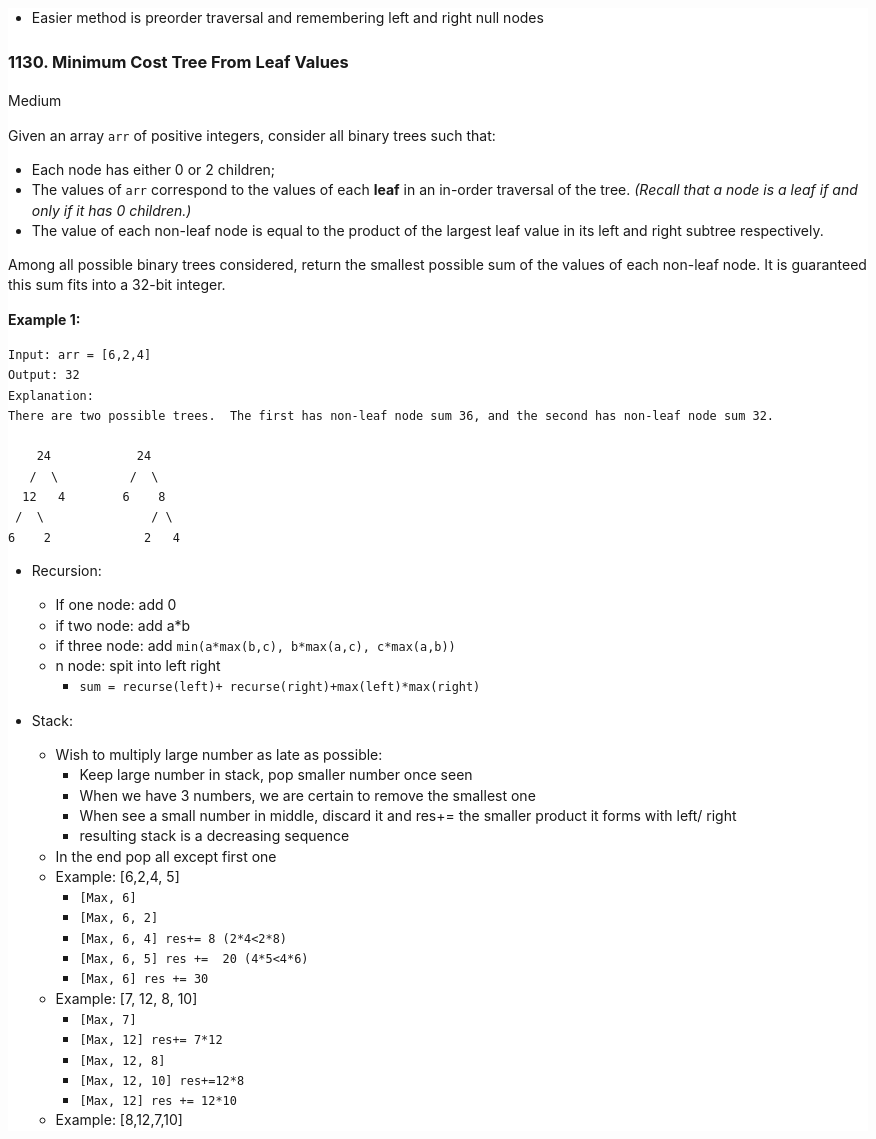 ```python
```

+ Easier method is preorder traversal and remembering left and right null nodes



### 1130. Minimum Cost Tree From Leaf Values

Medium

Given an array `arr` of positive integers, consider all binary trees such that:

- Each node has either 0 or 2 children;
- The values of `arr` correspond to the values of each **leaf** in an in-order traversal of the tree. *(Recall that a node is a leaf if and only if it has 0 children.)*
- The value of each non-leaf node is equal to the product of the largest leaf value in its left and right subtree respectively.

Among all possible binary trees considered, return the smallest possible sum of the values of each non-leaf node. It is guaranteed this sum fits into a 32-bit integer.

 

**Example 1:**

```
Input: arr = [6,2,4]
Output: 32
Explanation:
There are two possible trees.  The first has non-leaf node sum 36, and the second has non-leaf node sum 32.

    24            24
   /  \          /  \
  12   4        6    8
 /  \               / \
6    2             2   4
```



+ Recursion:
  + If one node: add 0
  + if two node: add a*b
  + if three node: add `min(a*max(b,c), b*max(a,c), c*max(a,b))`
  + n node: spit into left right
    + `sum = recurse(left)+ recurse(right)+max(left)*max(right)`

+ Stack:

  + Wish to multiply large number as late as possible:
    + Keep large number in stack, pop smaller number once seen
    + When we have 3 numbers, we are certain to remove the smallest one
    + When see a small number in middle, discard it and res+= the smaller product it forms with left/ right
    + resulting stack is a decreasing sequence
  + In the end pop all except first one
  + Example: [6,2,4, 5]
    + `[Max, 6]`
    + `[Max, 6, 2]`
    + `[Max, 6, 4] res+= 8 (2*4<2*8)`
    + `[Max, 6, 5] res +=  20 (4*5<4*6)`
    + `[Max, 6] res += 30 `
  + Example: [7, 12, 8, 10]
    + `[Max, 7]`
    + `[Max, 12] res+= 7*12`
    + `[Max, 12, 8]`
    + `[Max, 12, 10] res+=12*8`
    + `[Max, 12] res += 12*10`
  + Example: [8,12,7,10]